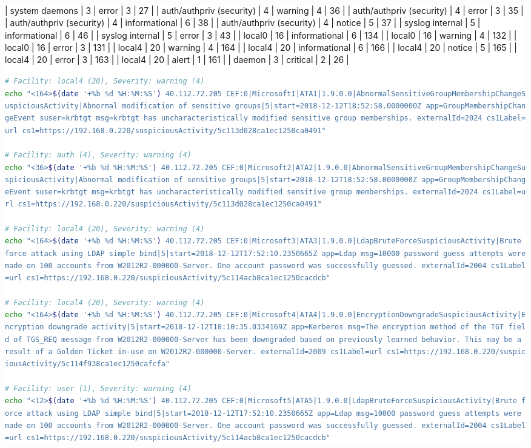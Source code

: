 | system daemons        | 3            | error             | 3            | 27                             |
| auth/authpriv (security) | 4          | warning           | 4            | 36                             |
| auth/authpriv (security) | 4          | error             | 3            | 35                             |
| auth/authpriv (security) | 4          | informational     | 6            | 38                             |
| auth/authpriv (security) | 4          | notice            | 5            | 37                             |
| syslog internal       | 5            | informational     | 6            | 46                             |
| syslog internal       | 5            | error             | 3            | 43                             |
| local0                 | 16           | informational     | 6            | 134                            |
| local0                 | 16           | warning           | 4            | 132                            |
| local0                 | 16           | error             | 3            | 131                            |
| local4                 | 20           | warning           | 4            | 164                            |
| local4                 | 20           | informational     | 6            | 166                            |
| local4                 | 20           | notice            | 5            | 165                            |
| local4                 | 20           | error             | 3            | 163                            |
| local4                 | 20           | alert             | 1            | 161                            |
| daemon                | 3            | critical          | 2            | 26                             |

```sh
# Facility: local4 (20), Severity: warning (4)
echo "<164>$(date '+%b %d %H:%M:%S') 40.112.72.205 CEF:0|Microsoft1|ATA1|1.9.0.0|AbnormalSensitiveGroupMembershipChangeSuspiciousActivity|Abnormal modification of sensitive groups|5|start=2018-12-12T18:52:58.0000000Z app=GroupMembershipChangeEvent suser=krbtgt msg=krbtgt has uncharacteristically modified sensitive group memberships. externalId=2024 cs1Label=url cs1=https://192.168.0.220/suspiciousActivity/5c113d028ca1ec1250ca0491"

# Facility: auth (4), Severity: warning (4)
echo "<36>$(date '+%b %d %H:%M:%S') 40.112.72.205 CEF:0|Microsoft2|ATA2|1.9.0.0|AbnormalSensitiveGroupMembershipChangeSuspiciousActivity|Abnormal modification of sensitive groups|5|start=2018-12-12T18:52:58.0000000Z app=GroupMembershipChangeEvent suser=krbtgt msg=krbtgt has uncharacteristically modified sensitive group memberships. externalId=2024 cs1Label=url cs1=https://192.168.0.220/suspiciousActivity/5c113d028ca1ec1250ca0491"

# Facility: local4 (20), Severity: warning (4)
echo "<164>$(date '+%b %d %H:%M:%S') 40.112.72.205 CEF:0|Microsoft3|ATA3|1.9.0.0|LdapBruteForceSuspiciousActivity|Brute force attack using LDAP simple bind|5|start=2018-12-12T17:52:10.2350665Z app=Ldap msg=10000 password guess attempts were made on 100 accounts from W2012R2-000000-Server. One account password was successfully guessed. externalId=2004 cs1Label=url cs1=https://192.168.0.220/suspiciousActivity/5c114acb8ca1ec1250cacdcb"

# Facility: local4 (20), Severity: warning (4)
echo "<164>$(date '+%b %d %H:%M:%S') 40.112.72.205 CEF:0|Microsoft4|ATA4|1.9.0.0|EncryptionDowngradeSuspiciousActivity|Encryption downgrade activity|5|start=2018-12-12T18:10:35.0334169Z app=Kerberos msg=The encryption method of the TGT field of TGS_REQ message from W2012R2-000000-Server has been downgraded based on previously learned behavior. This may be a result of a Golden Ticket in-use on W2012R2-000000-Server. externalId=2009 cs1Label=url cs1=https://192.168.0.220/suspiciousActivity/5c114f938ca1ec1250cafcfa"

# Facility: user (1), Severity: warning (4)
echo "<12>$(date '+%b %d %H:%M:%S') 40.112.72.205 CEF:0|Microsoft5|ATA5|1.9.0.0|LdapBruteForceSuspiciousActivity|Brute force attack using LDAP simple bind|5|start=2018-12-12T17:52:10.2350665Z app=Ldap msg=10000 password guess attempts were made on 100 accounts from W2012R2-000000-Server. One account password was successfully guessed. externalId=2004 cs1Label=url cs1=https://192.168.0.220/suspiciousActivity/5c114acb8ca1ec1250cacdcb"
```